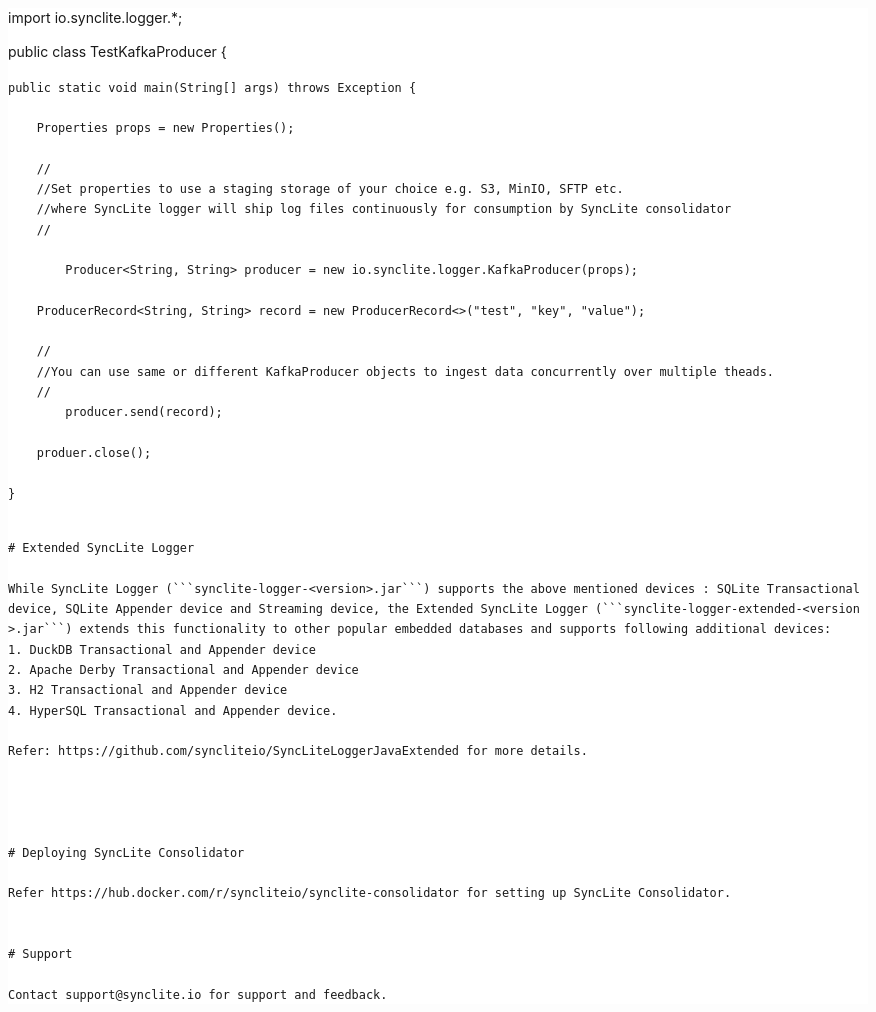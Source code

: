 import io.synclite.logger.*;

public class TestKafkaProducer {

	public static void main(String[] args) throws Exception {

		Properties props = new Properties();
	    
		//
		//Set properties to use a staging storage of your choice e.g. S3, MinIO, SFTP etc. 
		//where SyncLite logger will ship log files continuously for consumption by SyncLite consolidator
		//
		
        	Producer<String, String> producer = new io.synclite.logger.KafkaProducer(props);

		ProducerRecord<String, String> record = new ProducerRecord<>("test", "key", "value");
        
		//
		//You can use same or different KafkaProducer objects to ingest data concurrently over multiple theads.
		//
        	producer.send(record);
		
		produer.close();

	}
```

# Extended SyncLite Logger

While SyncLite Logger (```synclite-logger-<version>.jar```) supports the above mentioned devices : SQLite Transactional device, SQLite Appender device and Streaming device, the Extended SyncLite Logger (```synclite-logger-extended-<version>.jar```) extends this functionality to other popular embedded databases and supports following additional devices:
1. DuckDB Transactional and Appender device
2. Apache Derby Transactional and Appender device
3. H2 Transactional and Appender device
4. HyperSQL Transactional and Appender device.

Refer: https://github.com/syncliteio/SyncLiteLoggerJavaExtended for more details. 




# Deploying SyncLite Consolidator

Refer https://hub.docker.com/r/syncliteio/synclite-consolidator for setting up SyncLite Consolidator.


# Support

Contact support@synclite.io for support and feedback.
